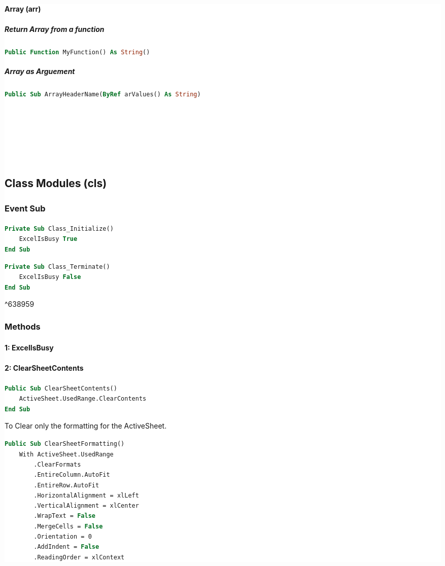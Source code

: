 
#### Array (arr)
##### Return Array from a function
```vb
Public Function MyFunction() As String()


```


##### Array as Arguement
```vb
Public Sub ArrayHeaderName(ByRef arValues() As String)








```






## Class Modules (cls)
### Event Sub
```vb
Private Sub Class_Initialize()    
	ExcelIsBusy True
End Sub
```

```vb
Private Sub Class_Terminate()    
	ExcelIsBusy False
End Sub
```

^638959

### Methods
#### 1: ExcelIsBusy


#### 2: ClearSheetContents
```vb
Public Sub ClearSheetContents()
	ActiveSheet.UsedRange.ClearContents
End Sub
```
To Clear only the formatting for the ActiveSheet.
```vb
Public Sub ClearSheetFormatting()
    With ActiveSheet.UsedRange
        .ClearFormats
        .EntireColumn.AutoFit
        .EntireRow.AutoFit
        .HorizontalAlignment = xlLeft
        .VerticalAlignment = xlCenter
        .WrapText = False
        .MergeCells = False
        .Orientation = 0
        .AddIndent = False
        .ReadingOrder = xlContext
```